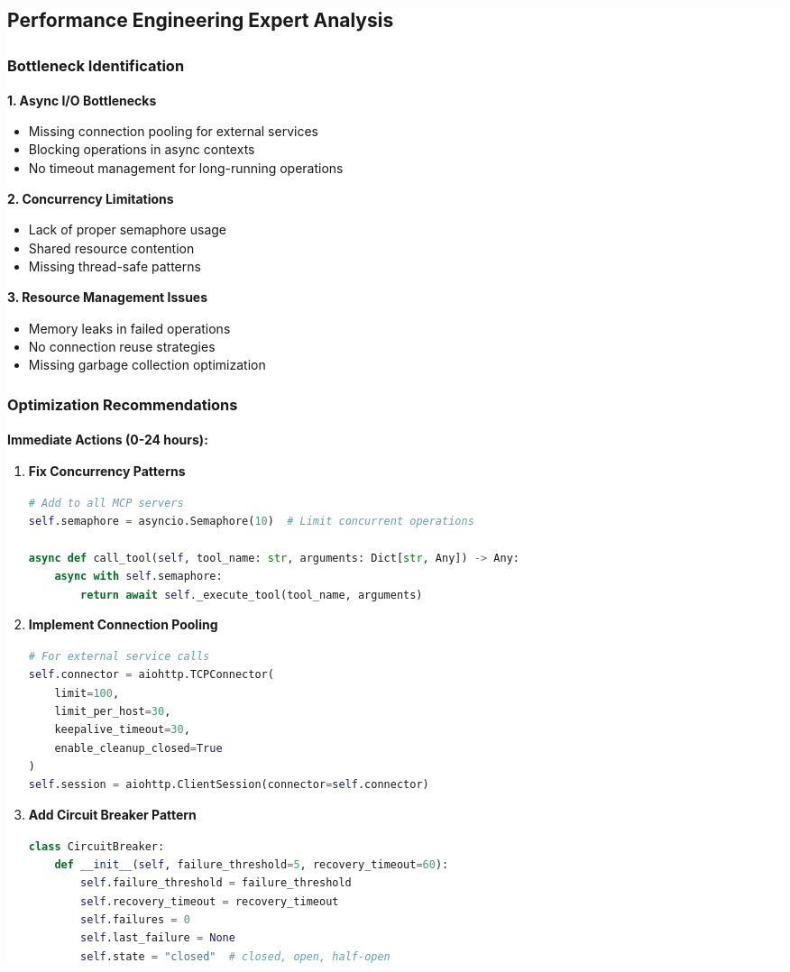 ## Performance Engineering Expert Analysis

### Bottleneck Identification

**1. Async I/O Bottlenecks**
- Missing connection pooling for external services
- Blocking operations in async contexts
- No timeout management for long-running operations

**2. Concurrency Limitations**
- Lack of proper semaphore usage
- Shared resource contention
- Missing thread-safe patterns

**3. Resource Management Issues**
- Memory leaks in failed operations
- No connection reuse strategies
- Missing garbage collection optimization

### Optimization Recommendations

**Immediate Actions (0-24 hours):**

1. **Fix Concurrency Patterns**
   ```python
   # Add to all MCP servers
   self.semaphore = asyncio.Semaphore(10)  # Limit concurrent operations
   
   async def call_tool(self, tool_name: str, arguments: Dict[str, Any]) -> Any:
       async with self.semaphore:
           return await self._execute_tool(tool_name, arguments)
   ```

2. **Implement Connection Pooling**
   ```python
   # For external service calls
   self.connector = aiohttp.TCPConnector(
       limit=100,
       limit_per_host=30,
       keepalive_timeout=30,
       enable_cleanup_closed=True
   )
   self.session = aiohttp.ClientSession(connector=self.connector)
   ```

3. **Add Circuit Breaker Pattern**
   ```python
   class CircuitBreaker:
       def __init__(self, failure_threshold=5, recovery_timeout=60):
           self.failure_threshold = failure_threshold
           self.recovery_timeout = recovery_timeout
           self.failures = 0
           self.last_failure = None
           self.state = "closed"  # closed, open, half-open
   ```
